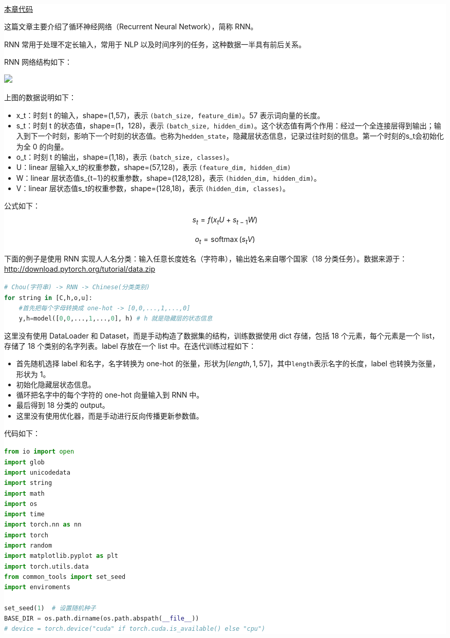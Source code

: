 [本章代码](https://github.com/zhangxiann/PyTorch_Practice/blob/master/lesson8/rnn_demo.py)

这篇文章主要介绍了循环神经网络（Recurrent Neural Network），简称 RNN。

RNN 常用于处理不定长输入，常用于 NLP 以及时间序列的任务，这种数据一半具有前后关系。

RNN 网络结构如下：

![](https://gitee.com/liuhuihe/Ehe/raw/master/images/深度之眼PyTorch框架班-20201215-224441-444274.png)


上图的数据说明如下：

- x_t：时刻 t 的输入，shape=(1,57)，表示 `(batch_size, feature_dim)`。57 表示词向量的长度。
- s_t：时刻 t 的状态值，shape=(1，128)，表示 `(batch_size, hidden_dim)`。这个状态值有两个作用：经过一个全连接层得到输出；输入到下一个时刻，影响下一个时刻的状态值。也称为`hedden_state`，隐藏层状态信息，记录过往时刻的信息。第一个时刻的s_t会初始化为全 0 的向量。
- o_t：时刻 t 的输出，shape=(1,18)，表示 `(batch_size, classes)`。
- U：linear 层输入x_t的权重参数，shape=(57,128)，表示 `(feature_dim, hidden_dim)`
- W：linear 层状态值s_{t−1}的权重参数，shape=(128,128)，表示 `(hidden_dim, hidden_dim)`。
- V：linear 层状态值s_t的权重参数，shape=(128,18)，表示 `(hidden_dim, classes)`。

公式如下：
$$
s_{t}=f\left(x_{t} U+s_{t-1} W \right)
$$

$$
o_{t}=\operatorname{softmax}\left(s_{t} V \right)
$$

下面的例子是使用 RNN 实现人人名分类：输入任意长度姓名（字符串），输出姓名来自哪个国家（18 分类任务）。数据来源于：http://download.pytorch.org/tutorial/data.zip

```python
# Chou(字符串) -> RNN -> Chinese(分类类别)
for string in [C,h,o,u]:
	#首先把每个字母转换成 one-hot -> [0,0,...,1,...,0]
	y,h=model([0,0,...,1,...,0], h) # h 就是隐藏层的状态信息
```

这里没有使用 DataLoader 和 Dataset，而是手动构造了数据集的结构，训练数据使用 dict 存储，包括 18 个元素，每个元素是一个 list，存储了 18 个类别的名字列表。label 存放在一个 list 中。在迭代训练过程如下：

- 首先随机选择 label 和名字，名字转换为 one-hot 的张量，形状为$[length,1,57]$，其中`length`表示名字的长度，label 也转换为张量，形状为 1。
- 初始化隐藏层状态信息。
- 循环把名字中的每个字符的 one-hot 向量输入到 RNN 中。
- 最后得到 18 分类的 output。
- 这里没有使用优化器，而是手动进行反向传播更新参数值。

代码如下：

```python
from io import open
import glob
import unicodedata
import string
import math
import os
import time
import torch.nn as nn
import torch
import random
import matplotlib.pyplot as plt
import torch.utils.data
from common_tools import set_seed
import enviroments

set_seed(1)  # 设置随机种子
BASE_DIR = os.path.dirname(os.path.abspath(__file__))
# device = torch.device("cuda" if torch.cuda.is_available() else "cpu")
```